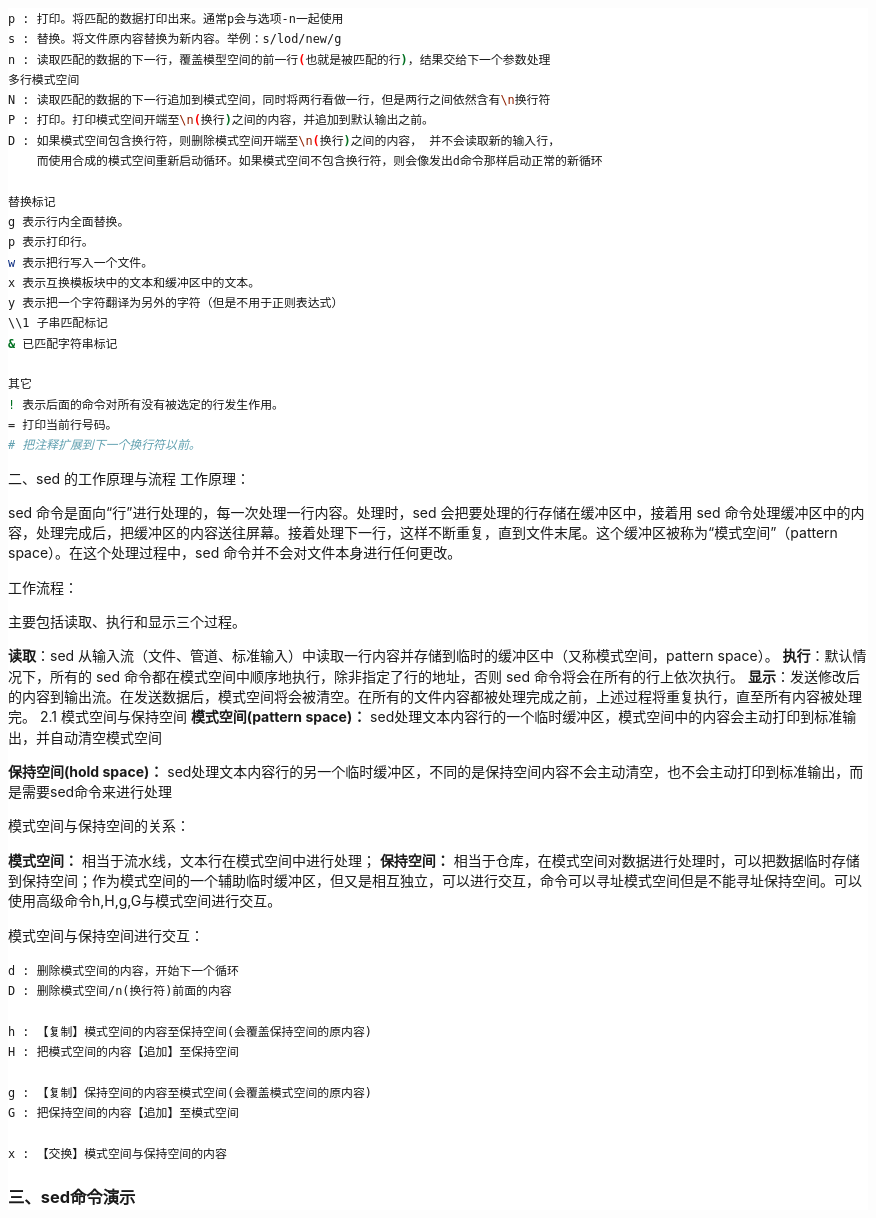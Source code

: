 ```bash
p : 打印。将匹配的数据打印出来。通常p会与选项-n一起使用
s : 替换。将文件原内容替换为新内容。举例：s/lod/new/g
n : 读取匹配的数据的下一行，覆盖模型空间的前一行(也就是被匹配的行)，结果交给下一个参数处理
多行模式空间
N : 读取匹配的数据的下一行追加到模式空间，同时将两行看做一行，但是两行之间依然含有\n换行符
P : 打印。打印模式空间开端至\n(换行)之间的内容，并追加到默认输出之前。
D : 如果模式空间包含换行符，则删除模式空间开端至\n(换行)之间的内容， 并不会读取新的输入行，
    而使用合成的模式空间重新启动循环。如果模式空间不包含换行符，则会像发出d命令那样启动正常的新循环

替换标记
g 表示行内全面替换。 
p 表示打印行。 
w 表示把行写入一个文件。 
x 表示互换模板块中的文本和缓冲区中的文本。 
y 表示把一个字符翻译为另外的字符（但是不用于正则表达式）
\\1 子串匹配标记
& 已匹配字符串标记

其它
! 表示后面的命令对所有没有被选定的行发生作用。 
= 打印当前行号码。 
# 把注释扩展到下一个换行符以前。 

```
二、sed 的工作原理与流程
工作原理：

sed 命令是面向“行”进行处理的，每一次处理一行内容。处理时，sed 会把要处理的行存储在缓冲区中，接着用 sed 命令处理缓冲区中的内容，处理完成后，把缓冲区的内容送往屏幕。接着处理下一行，这样不断重复，直到文件末尾。这个缓冲区被称为“模式空间”（pattern space）。在这个处理过程中，sed 命令并不会对文件本身进行任何更改。

工作流程：

主要包括读取、执行和显示三个过程。

**读取**：sed 从输入流（文件、管道、标准输入）中读取一行内容并存储到临时的缓冲区中（又称模式空间，pattern space）。
**执行**：默认情况下，所有的 sed 命令都在模式空间中顺序地执行，除非指定了行的地址，否则 sed 命令将会在所有的行上依次执行。
**显示**：发送修改后的内容到输出流。在发送数据后，模式空间将会被清空。在所有的文件内容都被处理完成之前，上述过程将重复执行，直至所有内容被处理完。
2.1 模式空间与保持空间
**模式空间(pattern space)：** sed处理文本内容行的一个临时缓冲区，模式空间中的内容会主动打印到标准输出，并自动清空模式空间

**保持空间(hold space)：** sed处理文本内容行的另一个临时缓冲区，不同的是保持空间内容不会主动清空，也不会主动打印到标准输出，而是需要sed命令来进行处理

模式空间与保持空间的关系：

**模式空间：** 相当于流水线，文本行在模式空间中进行处理；
**保持空间：** 相当于仓库，在模式空间对数据进行处理时，可以把数据临时存储到保持空间；作为模式空间的一个辅助临时缓冲区，但又是相互独立，可以进行交互，命令可以寻址模式空间但是不能寻址保持空间。可以使用高级命令h,H,g,G与模式空间进行交互。

模式空间与保持空间进行交互：
```
d : 删除模式空间的内容，开始下一个循环
D : 删除模式空间/n(换行符)前面的内容

h : 【复制】模式空间的内容至保持空间(会覆盖保持空间的原内容)
H : 把模式空间的内容【追加】至保持空间

g : 【复制】保持空间的内容至模式空间(会覆盖模式空间的原内容)
G : 把保持空间的内容【追加】至模式空间

x : 【交换】模式空间与保持空间的内容
```
### 三、sed命令演示
